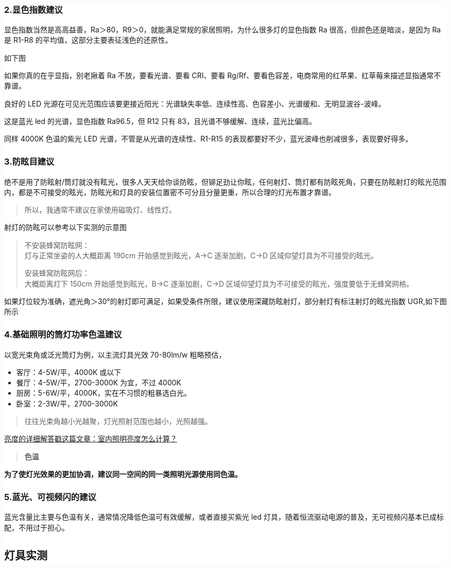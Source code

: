   

### **2.显色指数建议**

显色指数当然是高高益善，Ra＞80，R9＞0，就能满足常规的家居照明，为什么很多灯的显色指数 Ra 很高，但颜色还是暗淡，是因为 Ra 是 R1-R8 的平均值，这部分主要表征浅色的还原性。

如下图

如果你真的在乎显指，别老揪着 Ra 不放，要看光谱、要看 CRI、要看 Rg/Rf、要看色容差，电商常用的红苹果、红草莓来描述显指通常不靠谱。

良好的 LED 光源在可见光范围应该要更接近阳光：光谱缺失率低、连续性高、色容差小、光谱缓和、无明显波谷-波峰。

这是蓝光 led 的光谱，显色指数 Ra96.5，但 R12 只有 83，且光谱不够缓解、连续，蓝光比偏高。

同样 4000K 色温的紫光 LED 光谱，不管是从光谱的连续性、R1-R15 的表现都要好不少，蓝光波峰也削减很多，表现要好得多。

### **3.防眩目建议**

绝不是用了防眩射/筒灯就没有眩光，很多人天天给你谈防眩，但铆足劲让你眩，任何射灯、筒灯都有防眩死角，只要在防眩射灯的眩光范围内，都是不可接受的眩光，防眩光和灯具的安装位置密不可分且分量更重，所以合理的灯光布置才靠谱。

> 所以，我通常不建议在家使用磁吸灯、线性灯。

射灯的防眩可以参考以下实测的示意图

> 不安装蜂窝防眩网：  
> 灯与正常坐姿的人大概距离 190cm 开始感觉到眩光，A→C 逐渐加剧，C→D 区域仰望灯具为不可接受的眩光。  
>   
> 安装蜂窝防眩网后：  
> 大概距离灯下 150cm 开始感觉到眩光，B→C 逐渐加剧，C→D 区域仰望灯具为不可接受的眩光，强度要低于无蜂窝网格。

  

如果灯位较为准确，遮光角＞30°的射灯即可满足，如果受条件所限，建议使用深藏防眩射灯，部分射灯有标注射灯的眩光指数 UGR,如下图所示

### **4.基础照明的筒灯功率色温建议**

以宽光束角或泛光筒灯为例，以主流灯具光效 70-80lm/w 粗略预估，

*   客厅：4-5W/平，4000K 或以下
*   餐厅：4-5W/平，2700-3000K 为宜，不过 4000K
*   厨房：5-6W/平，4000K，实在不习惯的粗暴选白光。
*   卧室：2-3W/平，2700-3000K

> 往往光束角越小光越聚，灯光照射范围也越小，光照越强。

[亮度的详细解答戳这篇文章：室内照明亮度怎么计算？](https://zhuanlan.zhihu.com/p/561813136)

> **色温**

**为了使灯光效果的更加协调，建议同一空间的同一类照明光源使用同色温。**

  

### **5.蓝光、可视频闪的建议**

蓝光含量比主要与色温有关，通常情况降低色温可有效缓解，或者直接买紫光 led 灯具，随着恒流驱动电源的普及，无可视频闪基本已成标配，不用过于担心。

  

灯具实测
----
